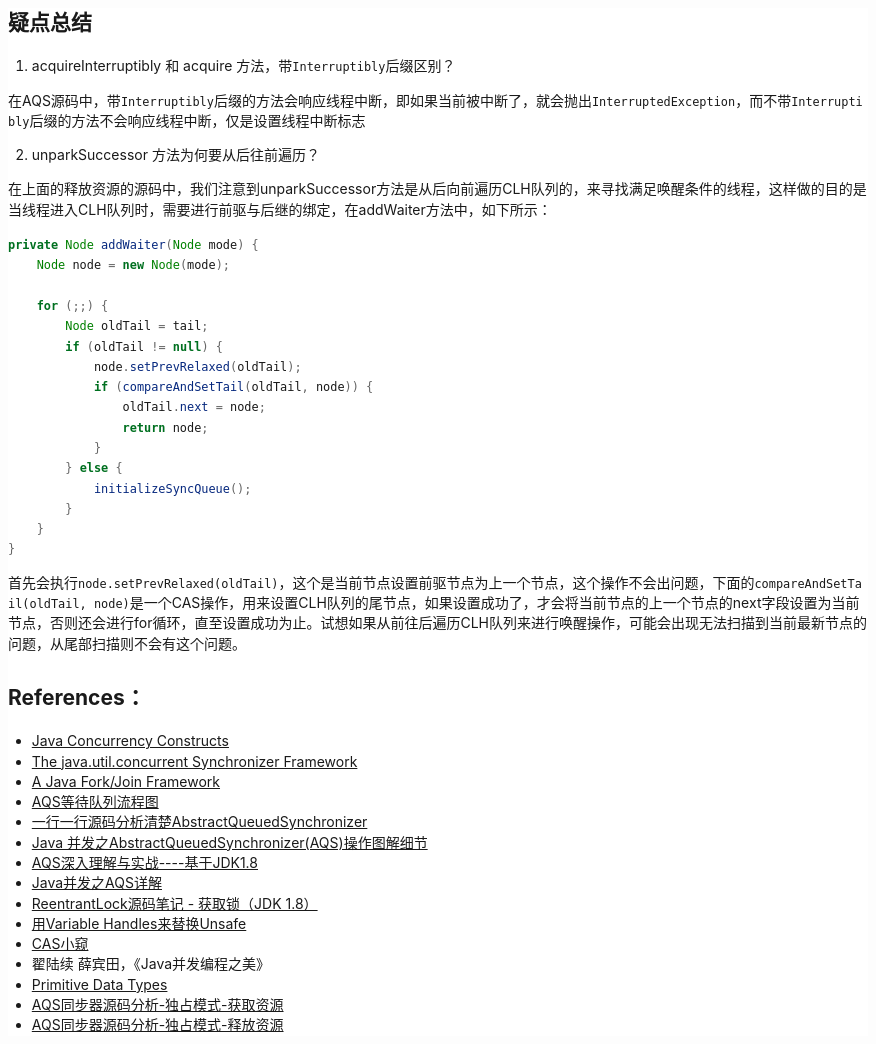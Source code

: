 
## 疑点总结

1. acquireInterruptibly 和 acquire 方法，带`Interruptibly`后缀区别？

在AQS源码中，带`Interruptibly`后缀的方法会响应线程中断，即如果当前被中断了，就会抛出`InterruptedException`，而不带`Interruptibly`后缀的方法不会响应线程中断，仅是设置线程中断标志

2. unparkSuccessor 方法为何要从后往前遍历？

在上面的释放资源的源码中，我们注意到unparkSuccessor方法是从后向前遍历CLH队列的，来寻找满足唤醒条件的线程，这样做的目的是当线程进入CLH队列时，需要进行前驱与后继的绑定，在addWaiter方法中，如下所示：

```Java
private Node addWaiter(Node mode) {
    Node node = new Node(mode);

    for (;;) {
        Node oldTail = tail;
        if (oldTail != null) {
            node.setPrevRelaxed(oldTail);
            if (compareAndSetTail(oldTail, node)) {
                oldTail.next = node;
                return node;
            }
        } else {
            initializeSyncQueue();
        }
    }
}
```

首先会执行`node.setPrevRelaxed(oldTail)`，这个是当前节点设置前驱节点为上一个节点，这个操作不会出问题，下面的`compareAndSetTail(oldTail, node)`是一个CAS操作，用来设置CLH队列的尾节点，如果设置成功了，才会将当前节点的上一个节点的next字段设置为当前节点，否则还会进行for循环，直至设置成功为止。试想如果从前往后遍历CLH队列来进行唤醒操作，可能会出现无法扫描到当前最新节点的问题，从尾部扫描则不会有这个问题。

## References：

- [Java Concurrency Constructs](http://gee.cs.oswego.edu/dl/cpj/mechanics.html)
- [The java.util.concurrent Synchronizer Framework](http://gee.cs.oswego.edu/dl/papers/aqs.pdf)
- [A Java Fork/Join Framework](http://gee.cs.oswego.edu/dl/papers/fj.pdf)
- [AQS等待队列流程图](https://processon.com/view/58eb4330e4b0a578cd63bb1b)
- [一行一行源码分析清楚AbstractQueuedSynchronizer](https://javadoop.com/post/AbstractQueuedSynchronizer)
- [Java 并发之AbstractQueuedSynchronizer(AQS)操作图解细节](https://www.jianshu.com/p/282bdb57e343)
- [AQS深入理解与实战----基于JDK1.8](https://www.cnblogs.com/awakedreaming/p/9510021.html)
- [Java并发之AQS详解](https://www.cnblogs.com/waterystone/p/4920797.html)
- [ReentrantLock源码笔记 - 获取锁（JDK 1.8）](https://mingshan.fun/2017/11/10/reentrantlock-get-lock/)
- [用Variable Handles来替换Unsafe](https://mingshan.fun/2018/10/05/use-variablehandles-to-replace-unsafe/)
- [CAS小窥](https://mingshan.fun/2018/10/01/cas)
- 翟陆续 薛宾田，《Java并发编程之美》
- [Primitive Data Types](http://docs.oracle.com/javase/tutorial/java/nutsandbolts/datatypes.html)
- [AQS同步器源码分析-独占模式-获取资源](https://www.processon.com/view/link/5c4ed7e8e4b03334b512ae91)
- [AQS同步器源码分析-独占模式-释放资源](https://www.processon.com/view/link/5af3fa59e4b05f390c6b59f4)
